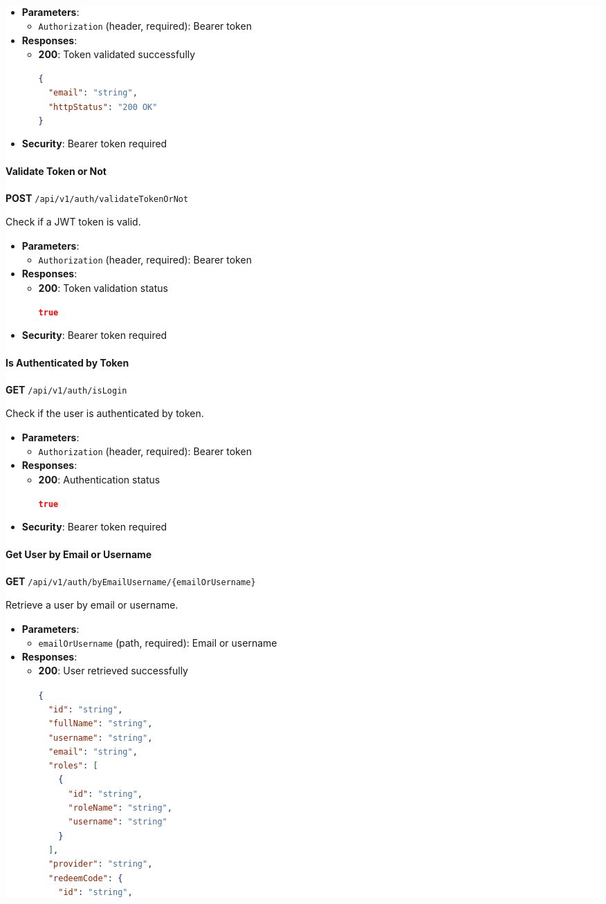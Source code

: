 - **Parameters**:
  - `Authorization` (header, required): Bearer token
- **Responses**:
  - **200**: Token validated successfully
    ```json
    {
      "email": "string",
      "httpStatus": "200 OK"
    }
    ```
- **Security**: Bearer token required

#### Validate Token or Not

**POST** `/api/v1/auth/validateTokenOrNot`

Check if a JWT token is valid.

- **Parameters**:
  - `Authorization` (header, required): Bearer token
- **Responses**:
  - **200**: Token validation status
    ```json
    true
    ```
- **Security**: Bearer token required

#### Is Authenticated by Token

**GET** `/api/v1/auth/isLogin`

Check if the user is authenticated by token.

- **Parameters**:
  - `Authorization` (header, required): Bearer token
- **Responses**:
  - **200**: Authentication status
    ```json
    true
    ```
- **Security**: Bearer token required

#### Get User by Email or Username

**GET** `/api/v1/auth/byEmailUsername/{emailOrUsername}`

Retrieve a user by email or username.

- **Parameters**:
  - `emailOrUsername` (path, required): Email or username
- **Responses**:
  - **200**: User retrieved successfully
    ```json
    {
      "id": "string",
      "fullName": "string",
      "username": "string",
      "email": "string",
      "roles": [
        {
          "id": "string",
          "roleName": "string",
          "username": "string"
        }
      ],
      "provider": "string",
      "redeemCode": {
        "id": "string",